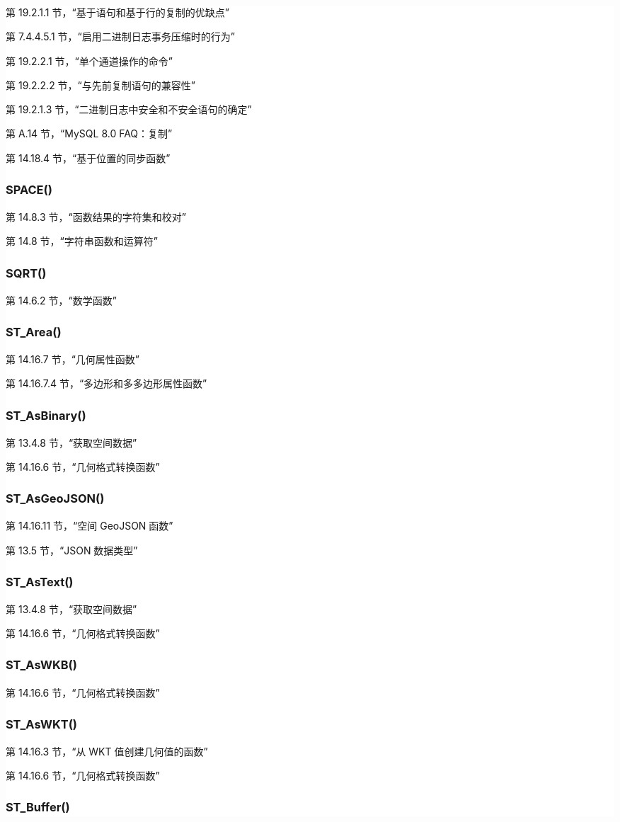 第 19.2.1.1 节，“基于语句和基于行的复制的优缺点”

第 7.4.4.5.1 节，“启用二进制日志事务压缩时的行为”

第 19.2.2.1 节，“单个通道操作的命令”

第 19.2.2.2 节，“与先前复制语句的兼容性”

第 19.2.1.3 节，“二进制日志中安全和不安全语句的确定”

第 A.14 节，“MySQL 8.0 FAQ：复制”

第 14.18.4 节，“基于位置的同步函数”

### SPACE()

第 14.8.3 节，“函数结果的字符集和校对”

第 14.8 节，“字符串函数和运算符”

### SQRT()

第 14.6.2 节，“数学函数”

### ST_Area()

第 14.16.7 节，“几何属性函数”

第 14.16.7.4 节，“多边形和多多边形属性函数”

### ST_AsBinary()

第 13.4.8 节，“获取空间数据”

第 14.16.6 节，“几何格式转换函数”

### ST_AsGeoJSON()

第 14.16.11 节，“空间 GeoJSON 函数”

第 13.5 节，“JSON 数据类型”

### ST_AsText()

第 13.4.8 节，“获取空间数据”

第 14.16.6 节，“几何格式转换函数”

### ST_AsWKB()

第 14.16.6 节，“几何格式转换函数”

### ST_AsWKT()

第 14.16.3 节，“从 WKT 值创建几何值的函数”

第 14.16.6 节，“几何格式转换函数”

### ST_Buffer()

